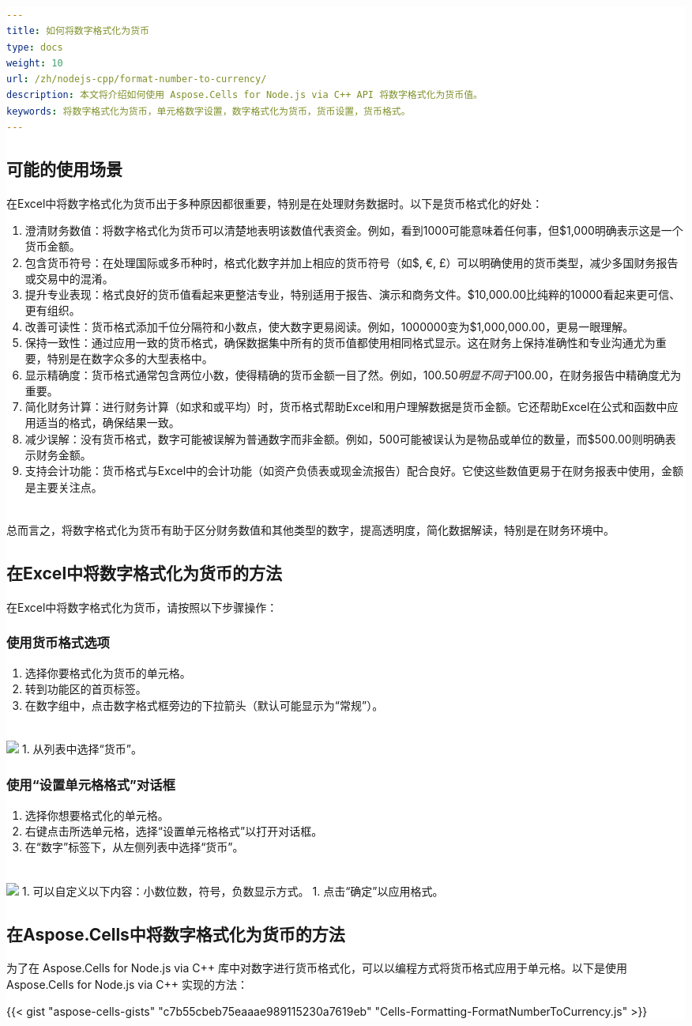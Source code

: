 ```yaml
---
title: 如何将数字格式化为货币
type: docs
weight: 10
url: /zh/nodejs-cpp/format-number-to-currency/
description: 本文将介绍如何使用 Aspose.Cells for Node.js via C++ API 将数字格式化为货币值。
keywords: 将数字格式化为货币，单元格数字设置，数字格式化为货币，货币设置，货币格式。
---
```


## **可能的使用场景**
 在Excel中将数字格式化为货币出于多种原因都很重要，特别是在处理财务数据时。以下是货币格式化的好处：

1. 澄清财务数值：将数字格式化为货币可以清楚地表明该数值代表资金。例如，看到1000可能意味着任何事，但$1,000明确表示这是一个货币金额。
1. 包含货币符号：在处理国际或多币种时，格式化数字并加上相应的货币符号（如$, €, £）可以明确使用的货币类型，减少多国财务报告或交易中的混淆。
1. 提升专业表现：格式良好的货币值看起来更整洁专业，特别适用于报告、演示和商务文件。$10,000.00比纯粹的10000看起来更可信、更有组织。
1. 改善可读性：货币格式添加千位分隔符和小数点，使大数字更易阅读。例如，1000000变为$1,000,000.00，更易一眼理解。
1. 保持一致性：通过应用一致的货币格式，确保数据集中所有的货币值都使用相同格式显示。这在财务上保持准确性和专业沟通尤为重要，特别是在数字众多的大型表格中。
1. 显示精确度：货币格式通常包含两位小数，使得精确的货币金额一目了然。例如，$100.50明显不同于$100.00，在财务报告中精确度尤为重要。
1. 简化财务计算：进行财务计算（如求和或平均）时，货币格式帮助Excel和用户理解数据是货币金额。它还帮助Excel在公式和函数中应用适当的格式，确保结果一致。
1. 减少误解：没有货币格式，数字可能被误解为普通数字而非金额。例如，500可能被误认为是物品或单位的数量，而$500.00则明确表示财务金额。
1. 支持会计功能：货币格式与Excel中的会计功能（如资产负债表或现金流报告）配合良好。它使这些数值更易于在财务报表中使用，金额是主要关注点。
<br>
总而言之，将数字格式化为货币有助于区分财务数值和其他类型的数字，提高透明度，简化数据解读，特别是在财务环境中。

## **在Excel中将数字格式化为货币的方法**
在Excel中将数字格式化为货币，请按照以下步骤操作：

### **使用货币格式选项**
1. 选择你要格式化为货币的单元格。
1. 转到功能区的首页标签。
1. 在数字组中，点击数字格式框旁边的下拉箭头（默认可能显示为“常规”）。
<br>
<img src="1.png" width=60% />
1. 从列表中选择“货币”。

### **使用“设置单元格格式”对话框**
1. 选择你想要格式化的单元格。
1. 右键点击所选单元格，选择“设置单元格格式”以打开对话框。
1. 在“数字”标签下，从左侧列表中选择“货币”。
<br>
<img src="2.png" width=60% />
1. 可以自定义以下内容：小数位数，符号，负数显示方式。
1. 点击“确定”以应用格式。

## **在Aspose.Cells中将数字格式化为货币的方法**

为了在 Aspose.Cells for Node.js via C++ 库中对数字进行货币格式化，可以以编程方式将货币格式应用于单元格。以下是使用 Aspose.Cells for Node.js via C++ 实现的方法：

{{< gist "aspose-cells-gists" "c7b55cbeb75eaaae989115230a7619eb" "Cells-Formatting-FormatNumberToCurrency.js" >}}
